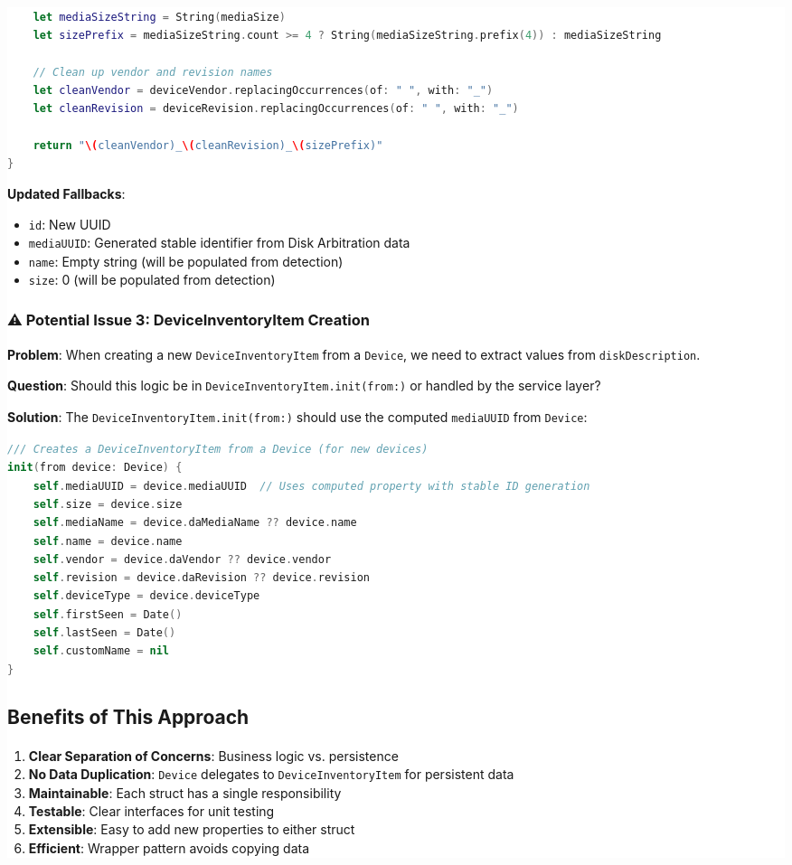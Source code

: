 ```swift
    let mediaSizeString = String(mediaSize)
    let sizePrefix = mediaSizeString.count >= 4 ? String(mediaSizeString.prefix(4)) : mediaSizeString
    
    // Clean up vendor and revision names
    let cleanVendor = deviceVendor.replacingOccurrences(of: " ", with: "_")
    let cleanRevision = deviceRevision.replacingOccurrences(of: " ", with: "_")
    
    return "\(cleanVendor)_\(cleanRevision)_\(sizePrefix)"
}
```

**Updated Fallbacks**:
- `id`: New UUID
- `mediaUUID`: Generated stable identifier from Disk Arbitration data
- `name`: Empty string (will be populated from detection)
- `size`: 0 (will be populated from detection)

### ⚠️ **Potential Issue 3: DeviceInventoryItem Creation**

**Problem**: When creating a new `DeviceInventoryItem` from a `Device`, we need to extract values from `diskDescription`.

**Question**: Should this logic be in `DeviceInventoryItem.init(from:)` or handled by the service layer?

**Solution**: The `DeviceInventoryItem.init(from:)` should use the computed `mediaUUID` from `Device`:

```swift
/// Creates a DeviceInventoryItem from a Device (for new devices)
init(from device: Device) {
    self.mediaUUID = device.mediaUUID  // Uses computed property with stable ID generation
    self.size = device.size
    self.mediaName = device.daMediaName ?? device.name
    self.name = device.name
    self.vendor = device.daVendor ?? device.vendor
    self.revision = device.daRevision ?? device.revision
    self.deviceType = device.deviceType
    self.firstSeen = Date()
    self.lastSeen = Date()
    self.customName = nil
}
```

## Benefits of This Approach

1. **Clear Separation of Concerns**: Business logic vs. persistence
2. **No Data Duplication**: `Device` delegates to `DeviceInventoryItem` for persistent data
3. **Maintainable**: Each struct has a single responsibility
4. **Testable**: Clear interfaces for unit testing
5. **Extensible**: Easy to add new properties to either struct
6. **Efficient**: Wrapper pattern avoids copying data
